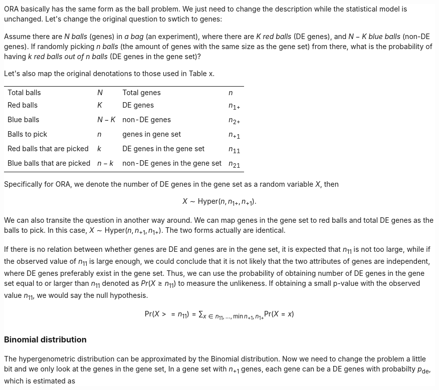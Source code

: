 
ORA basically has the same form as the ball problem. We just need to change the description while the 
statistical model is unchanged. Let's change the original question to swtich to genes:

Assume there are $N$ _balls_ (genes) in _a bag_ (an experiment),
where there are $K$ _red balls_ (DE genes), and $N - K$ _blue balls_ (non-DE genes). If randomly picking $n$
_balls_ (the amount of genes with the same size as the gene set) from there, what is the probability of having $k$ _red balls out of $n$
balls_ (DE genes in the gene set)?

Let's also map the original denotations to those used in Table x.

|                            |       |                              |           |
|----------------------------|-------|------------------------------|-----------|
| Total balls                | $N$   | Total genes                  | $n$       |
| Red balls                  | $K$   | DE genes                     | $n_{1+}$  |
| Blue balls                 | $N-K$ | non-DE genes                 | $n_{2+}$  |
| Balls to pick              | $n$   | genes in gene set            | $n_{+1}$  |
| Red balls that are picked  | $k$   | DE genes in the gene set     | $n_{11}$  |
| Blue balls that are picked | $n-k$ | non-DE genes in the gene set | $n_{21}$  |


Specifically for ORA, we denote the number of DE genes in the gene set as a random variable $X$, then

$$ X \sim \mathrm{Hyper}(n, n_{1+}, n_{+1}) .$$

We can also transite the question in another way around. We can map genes in
the gene set to red balls and total DE genes as the balls to pick. In this
case, $X \sim \mathrm{Hyper}(n, n_{+1}, n_{1+})$. The two forms actually are
identical.

If there is no relation between whether genes are DE and genes are in the
gene set, it is expected that $n_{11}$ is not too large, while if the
observed value of $n_{11}$ is large enough, we could conclude that it is
not likely that the two attributes of genes are independent, where DE genes preferably 
exist in the gene set. Thus, we can use the probability of obtaining number of DE genes in the gene set equal to or larger than $n_11$ denoted as
$Pr(X \geq n_{11})$ to measure the unlikeness. If obtaining a small p-value with the observed value $n_{11}$, we would say the null
hypothesis.

$$ \mathrm{Pr}( X >= n_{11} ) = \sum_{x \in {n_{11},...,\min{{n_{+1}, n_{1+}}}}} \mathrm{Pr}(X=x)$$

### Binomial distribution

The hypergenometric distribution
can be approximated by the Binomial distribution. Now we need to change the
problem a little bit and we only look at the genes in the gene set, In a gene
set with $n_{+1}$ genes, each gene can be a DE genes with probabilty
$p_\mathrm{de}$, which is estimated as
